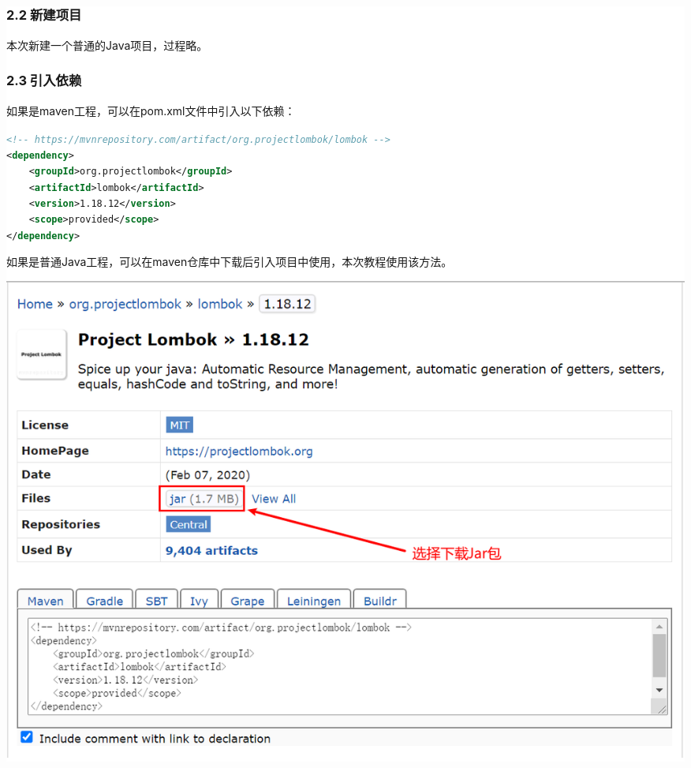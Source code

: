 

### 2.2 新建项目

本次新建一个普通的Java项目，过程略。



### 2.3 引入依赖

如果是maven工程，可以在pom.xml文件中引入以下依赖：

```xml
<!-- https://mvnrepository.com/artifact/org.projectlombok/lombok -->
<dependency>
    <groupId>org.projectlombok</groupId>
    <artifactId>lombok</artifactId>
    <version>1.18.12</version>
    <scope>provided</scope>
</dependency>
```

如果是普通Java工程，可以在maven仓库中下载后引入项目中使用，本次教程使用该方法。

![image-20200722201500747](img/Lombok的使用/image-20200722201500747.png)
